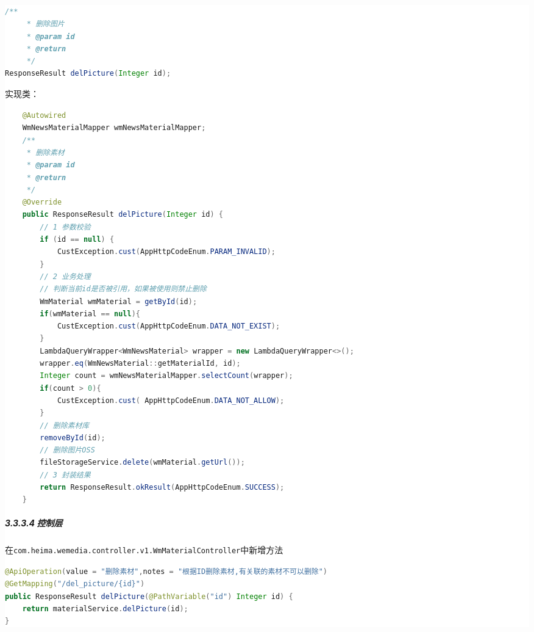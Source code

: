 ```java
/**
     * 删除图片
     * @param id
     * @return
     */
ResponseResult delPicture(Integer id);
```

实现类：

```java
	@Autowired
    WmNewsMaterialMapper wmNewsMaterialMapper;
    /**
     * 删除素材
     * @param id
     * @return
     */
    @Override
    public ResponseResult delPicture(Integer id) {
        // 1 参数校验
        if (id == null) {
            CustException.cust(AppHttpCodeEnum.PARAM_INVALID);
        }
        // 2 业务处理
        // 判断当前id是否被引用，如果被使用则禁止删除
        WmMaterial wmMaterial = getById(id);
        if(wmMaterial == null){
            CustException.cust(AppHttpCodeEnum.DATA_NOT_EXIST);
        }
        LambdaQueryWrapper<WmNewsMaterial> wrapper = new LambdaQueryWrapper<>();
        wrapper.eq(WmNewsMaterial::getMaterialId, id);
        Integer count = wmNewsMaterialMapper.selectCount(wrapper);
        if(count > 0){
            CustException.cust( AppHttpCodeEnum.DATA_NOT_ALLOW);
        }
        // 删除素材库
        removeById(id);
        // 删除图片OSS
        fileStorageService.delete(wmMaterial.getUrl());
        // 3 封装结果
        return ResponseResult.okResult(AppHttpCodeEnum.SUCCESS);
    }
```

##### 3.3.3.4 控制层

在`com.heima.wemedia.controller.v1.WmMaterialController`中新增方法

```java
@ApiOperation(value = "删除素材",notes = "根据ID删除素材,有关联的素材不可以删除")
@GetMapping("/del_picture/{id}")
public ResponseResult delPicture(@PathVariable("id") Integer id) {
    return materialService.delPicture(id);
}
```
